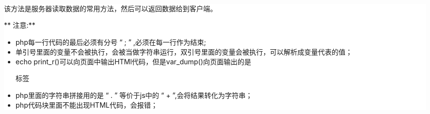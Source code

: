 该方法是服务器读取数据的常用方法，然后可以返回数据给到客户端。







** 注意:**

*  php每一行代码的最后必须有分号 “ ; ” ,必须在每一行作为结束;
*  单引号里面的变量不会被执行，会被当做字符串运行，双引号里面的变量会被执行，可以解析成变量代表的值；
*  echo   print_r()可以向页面中输出HTMl代码，但是var_dump()向页面输出的是<pre>标签
*  php里面的字符串拼接用的是  “ . ” 等价于js中的 “ + ”,会将结果转化为字符串；
*  php代码块里面不能出现HTML代码，会报错；